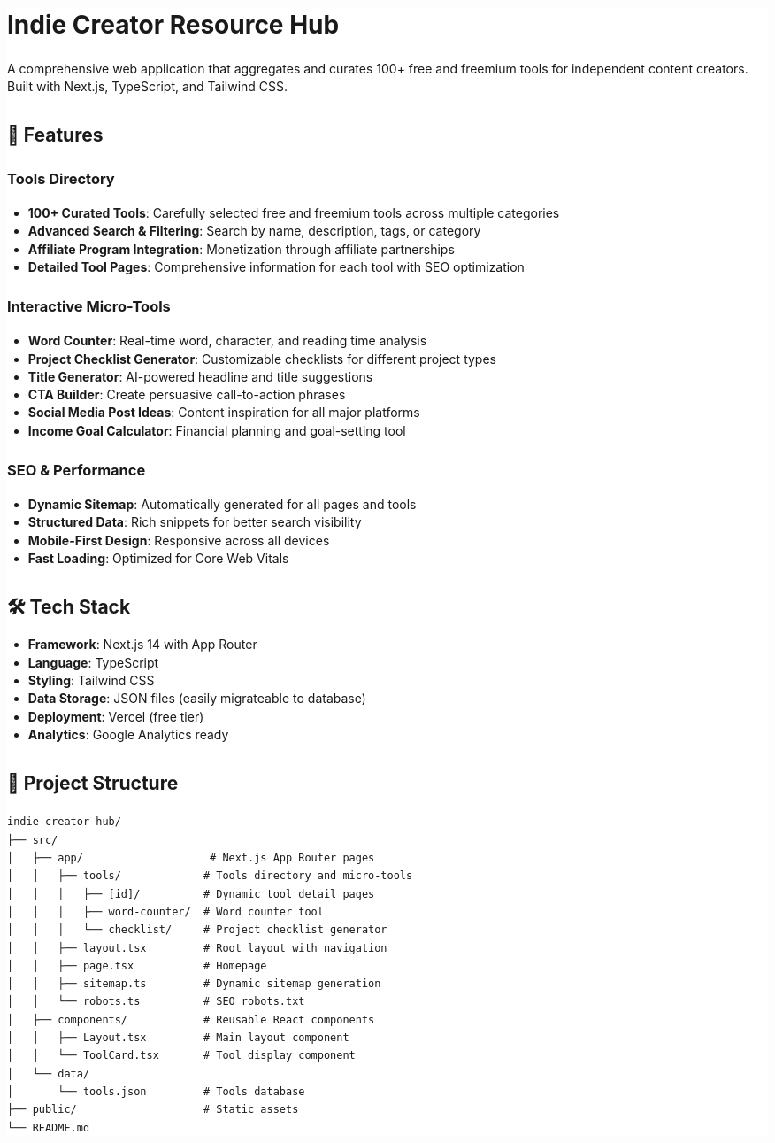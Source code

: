 # Indie Creator Resource Hub

A comprehensive web application that aggregates and curates 100+ free and freemium tools for independent content creators. Built with Next.js, TypeScript, and Tailwind CSS.

## 🚀 Features

### Tools Directory

- **100+ Curated Tools**: Carefully selected free and freemium tools across multiple categories
- **Advanced Search & Filtering**: Search by name, description, tags, or category
- **Affiliate Program Integration**: Monetization through affiliate partnerships
- **Detailed Tool Pages**: Comprehensive information for each tool with SEO optimization

### Interactive Micro-Tools

- **Word Counter**: Real-time word, character, and reading time analysis
- **Project Checklist Generator**: Customizable checklists for different project types
- **Title Generator**: AI-powered headline and title suggestions
- **CTA Builder**: Create persuasive call-to-action phrases
- **Social Media Post Ideas**: Content inspiration for all major platforms
- **Income Goal Calculator**: Financial planning and goal-setting tool

### SEO & Performance

- **Dynamic Sitemap**: Automatically generated for all pages and tools
- **Structured Data**: Rich snippets for better search visibility
- **Mobile-First Design**: Responsive across all devices
- **Fast Loading**: Optimized for Core Web Vitals

## 🛠 Tech Stack

- **Framework**: Next.js 14 with App Router
- **Language**: TypeScript
- **Styling**: Tailwind CSS
- **Data Storage**: JSON files (easily migrateable to database)
- **Deployment**: Vercel (free tier)
- **Analytics**: Google Analytics ready

## 📁 Project Structure

```
indie-creator-hub/
├── src/
│   ├── app/                    # Next.js App Router pages
│   │   ├── tools/             # Tools directory and micro-tools
│   │   │   ├── [id]/          # Dynamic tool detail pages
│   │   │   ├── word-counter/  # Word counter tool
│   │   │   └── checklist/     # Project checklist generator
│   │   ├── layout.tsx         # Root layout with navigation
│   │   ├── page.tsx           # Homepage
│   │   ├── sitemap.ts         # Dynamic sitemap generation
│   │   └── robots.ts          # SEO robots.txt
│   ├── components/            # Reusable React components
│   │   ├── Layout.tsx         # Main layout component
│   │   └── ToolCard.tsx       # Tool display component
│   └── data/
│       └── tools.json         # Tools database
├── public/                    # Static assets
└── README.md
```

